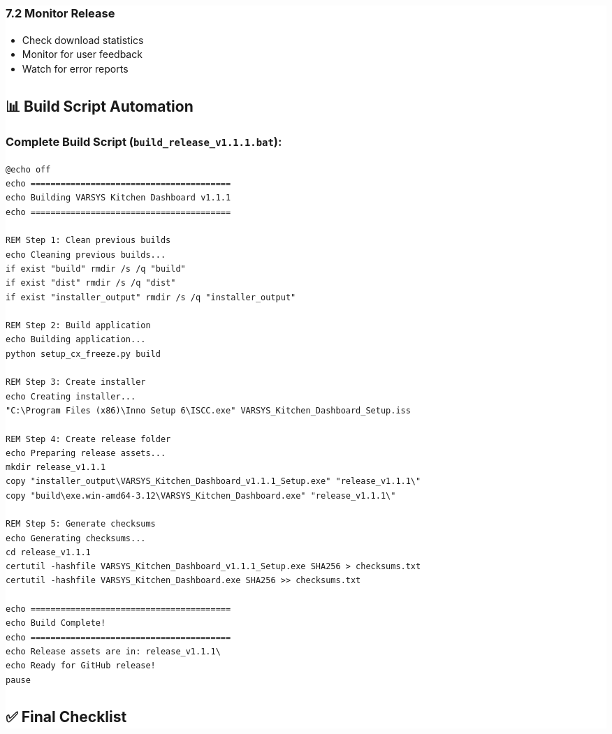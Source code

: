 ### 7.2 Monitor Release
- Check download statistics
- Monitor for user feedback
- Watch for error reports

## 📊 Build Script Automation

### Complete Build Script (`build_release_v1.1.1.bat`):
```batch
@echo off
echo ========================================
echo Building VARSYS Kitchen Dashboard v1.1.1
echo ========================================

REM Step 1: Clean previous builds
echo Cleaning previous builds...
if exist "build" rmdir /s /q "build"
if exist "dist" rmdir /s /q "dist"
if exist "installer_output" rmdir /s /q "installer_output"

REM Step 2: Build application
echo Building application...
python setup_cx_freeze.py build

REM Step 3: Create installer
echo Creating installer...
"C:\Program Files (x86)\Inno Setup 6\ISCC.exe" VARSYS_Kitchen_Dashboard_Setup.iss

REM Step 4: Create release folder
echo Preparing release assets...
mkdir release_v1.1.1
copy "installer_output\VARSYS_Kitchen_Dashboard_v1.1.1_Setup.exe" "release_v1.1.1\"
copy "build\exe.win-amd64-3.12\VARSYS_Kitchen_Dashboard.exe" "release_v1.1.1\"

REM Step 5: Generate checksums
echo Generating checksums...
cd release_v1.1.1
certutil -hashfile VARSYS_Kitchen_Dashboard_v1.1.1_Setup.exe SHA256 > checksums.txt
certutil -hashfile VARSYS_Kitchen_Dashboard.exe SHA256 >> checksums.txt

echo ========================================
echo Build Complete!
echo ========================================
echo Release assets are in: release_v1.1.1\
echo Ready for GitHub release!
pause
```

## ✅ Final Checklist
